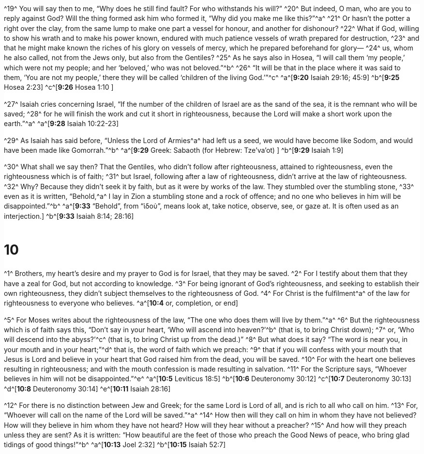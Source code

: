 ^19^ You will say then to me, “Why does he still find fault? For who withstands his will?” ^20^ But indeed, O man, who are you to reply against God? Will the thing formed ask him who formed it, “Why did you make me like this?”^a^ ^21^ Or hasn’t the potter a right over the clay, from the same lump to make one part a vessel for honour, and another for dishonour? ^22^ What if God, willing to show his wrath and to make his power known, endured with much patience vessels of wrath prepared for destruction, ^23^ and that he might make known the riches of his glory on vessels of mercy, which he prepared beforehand for glory— ^24^ us, whom he also called, not from the Jews only, but also from the Gentiles? ^25^ As he says also in Hosea, “I will call them ‘my people,’ which were not my people; and her ‘beloved,’ who was not beloved.”^b^ ^26^ “It will be that in the place where it was said to them, ‘You are not my people,’ there they will be called ‘children of the living God.’”^c^ 
^a^[**9:20** Isaiah 29:16; 45:9] ^b^[**9:25** Hosea 2:23] ^c^[**9:26** Hosea 1:10 ]

^27^ Isaiah cries concerning Israel, “If the number of the children of Israel are as the sand of the sea, it is the remnant who will be saved; ^28^ for he will finish the work and cut it short in righteousness, because the Lord will make a short work upon the earth.”^a^ 
^a^[**9:28** Isaiah 10:22-23]

^29^ As Isaiah has said before, “Unless the Lord of Armies^a^ had left us a seed, we would have become like Sodom, and would have been made like Gomorrah.”^b^ 
^a^[**9:29** Greek: Sabaoth (for Hebrew: Tze’va’ot) ] ^b^[**9:29** Isaiah 1:9]

^30^ What shall we say then? That the Gentiles, who didn’t follow after righteousness, attained to righteousness, even the righteousness which is of faith; ^31^ but Israel, following after a law of righteousness, didn’t arrive at the law of righteousness. ^32^ Why? Because they didn’t seek it by faith, but as it were by works of the law. They stumbled over the stumbling stone, ^33^ even as it is written, “Behold,^a^ I lay in Zion a stumbling stone and a rock of offence; and no one who believes in him will be disappointed.”^b^
^a^[**9:33** “Behold”, from “ἰδοὺ”, means look at, take notice, observe, see, or gaze at. It is often used as an interjection.] ^b^[**9:33** Isaiah 8:14; 28:16] 

# 10 
^1^ Brothers, my heart’s desire and my prayer to God is for Israel, that they may be saved. ^2^ For I testify about them that they have a zeal for God, but not according to knowledge. ^3^ For being ignorant of God’s righteousness, and seeking to establish their own righteousness, they didn’t subject themselves to the righteousness of God. ^4^ For Christ is the fulfilment^a^ of the law for righteousness to everyone who believes. 
^a^[**10:4** or, completion, or end]

^5^ For Moses writes about the righteousness of the law, “The one who does them will live by them.”^a^ ^6^ But the righteousness which is of faith says this, “Don’t say in your heart, ‘Who will ascend into heaven?’^b^ (that is, to bring Christ down); ^7^ or, ‘Who will descend into the abyss?’^c^ (that is, to bring Christ up from the dead.)” ^8^ But what does it say? “The word is near you, in your mouth and in your heart;”^d^ that is, the word of faith which we preach: ^9^ that if you will confess with your mouth that Jesus is Lord and believe in your heart that God raised him from the dead, you will be saved. ^10^ For with the heart one believes resulting in righteousness; and with the mouth confession is made resulting in salvation. ^11^ For the Scripture says, “Whoever believes in him will not be disappointed.”^e^ 
^a^[**10:5** Leviticus 18:5] ^b^[**10:6** Deuteronomy 30:12] ^c^[**10:7** Deuteronomy 30:13] ^d^[**10:8** Deuteronomy 30:14] ^e^[**10:11** Isaiah 28:16]

^12^ For there is no distinction between Jew and Greek; for the same Lord is Lord of all, and is rich to all who call on him. ^13^ For, “Whoever will call on the name of the Lord will be saved.”^a^ ^14^ How then will they call on him in whom they have not believed? How will they believe in him whom they have not heard? How will they hear without a preacher? ^15^ And how will they preach unless they are sent? As it is written: “How beautiful are the feet of those who preach the Good News of peace, who bring glad tidings of good things!”^b^ 
^a^[**10:13** Joel 2:32] ^b^[**10:15** Isaiah 52:7]
